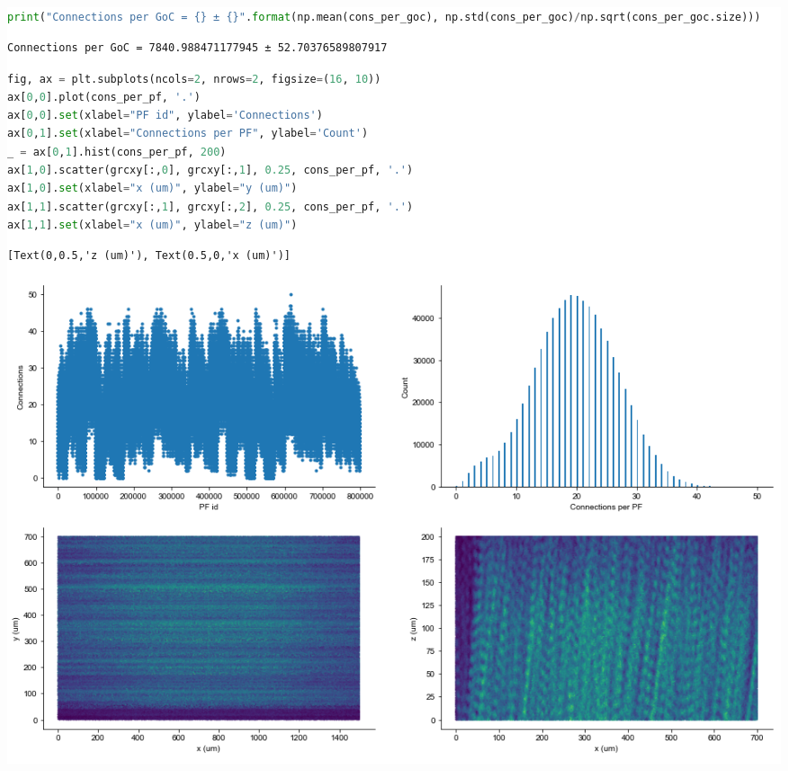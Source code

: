 

```python
print("Connections per GoC = {} ± {}".format(np.mean(cons_per_goc), np.std(cons_per_goc)/np.sqrt(cons_per_goc.size)))
```

    Connections per GoC = 7840.988471177945 ± 52.70376589807917



```python
fig, ax = plt.subplots(ncols=2, nrows=2, figsize=(16, 10))
ax[0,0].plot(cons_per_pf, '.')
ax[0,0].set(xlabel="PF id", ylabel='Connections')
ax[0,1].set(xlabel="Connections per PF", ylabel='Count')
_ = ax[0,1].hist(cons_per_pf, 200)
ax[1,0].scatter(grcxy[:,0], grcxy[:,1], 0.25, cons_per_pf, '.')
ax[1,0].set(xlabel="x (um)", ylabel="y (um)")
ax[1,1].scatter(grcxy[:,1], grcxy[:,2], 0.25, cons_per_pf, '.')
ax[1,1].set(xlabel="x (um)", ylabel="z (um)")
```




    [Text(0,0.5,'z (um)'), Text(0.5,0,'x (um)')]




![png](Check_PF_connections_files/Check_PF_connections_35_1.png)
